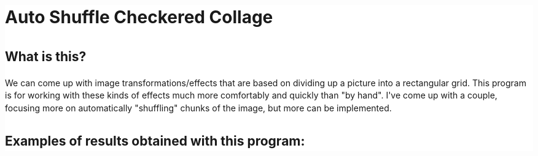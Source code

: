 # Auto Shuffle Checkered Collage

## What is this?
We can come up with image transformations/effects that are based on dividing up a picture into a rectangular grid.
This program is for working with these kinds of effects much more comfortably and quickly than "by hand".
I've come up with a couple, focusing more on automatically "shuffling" chunks of the image, but more can be implemented.

## Examples of results obtained with this program: